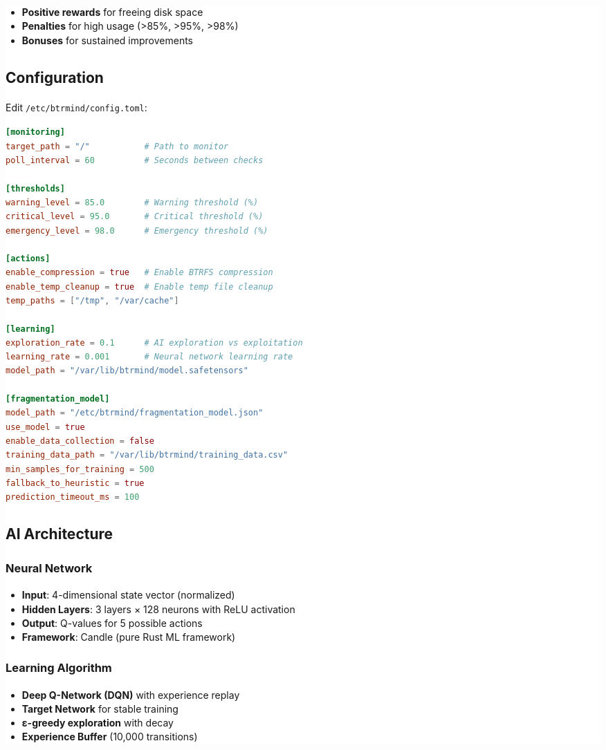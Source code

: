 - **Positive rewards** for freeing disk space
- **Penalties** for high usage (>85%, >95%, >98%)
- **Bonuses** for sustained improvements

## Configuration

Edit `/etc/btrmind/config.toml`:

```toml
[monitoring]
target_path = "/"           # Path to monitor
poll_interval = 60          # Seconds between checks

[thresholds]  
warning_level = 85.0        # Warning threshold (%)
critical_level = 95.0       # Critical threshold (%)
emergency_level = 98.0      # Emergency threshold (%)

[actions]
enable_compression = true   # Enable BTRFS compression
enable_temp_cleanup = true  # Enable temp file cleanup
temp_paths = ["/tmp", "/var/cache"]

[learning]
exploration_rate = 0.1      # AI exploration vs exploitation
learning_rate = 0.001       # Neural network learning rate
model_path = "/var/lib/btrmind/model.safetensors"

[fragmentation_model]
model_path = "/etc/btrmind/fragmentation_model.json"
use_model = true
enable_data_collection = false
training_data_path = "/var/lib/btrmind/training_data.csv"
min_samples_for_training = 500
fallback_to_heuristic = true
prediction_timeout_ms = 100
```

## AI Architecture

### Neural Network
- **Input**: 4-dimensional state vector (normalized)
- **Hidden Layers**: 3 layers × 128 neurons with ReLU activation
- **Output**: Q-values for 5 possible actions
- **Framework**: Candle (pure Rust ML framework)

### Learning Algorithm
- **Deep Q-Network (DQN)** with experience replay
- **Target Network** for stable training
- **ε-greedy exploration** with decay
- **Experience Buffer** (10,000 transitions)
